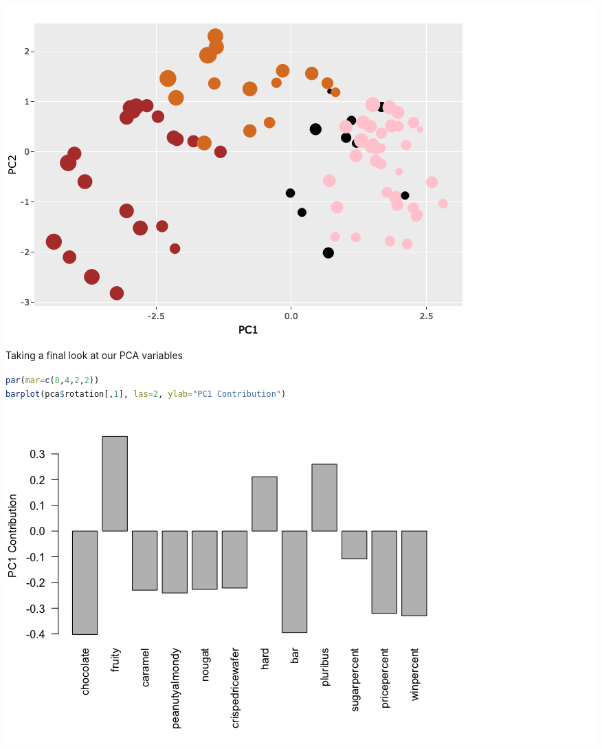 ![](class10_files/figure-gfm/unnamed-chunk-32-1.png)

Taking a final look at our PCA variables

``` r
par(mar=c(8,4,2,2))
barplot(pca$rotation[,1], las=2, ylab="PC1 Contribution")
```

![](class10_files/figure-gfm/unnamed-chunk-33-1.png)
